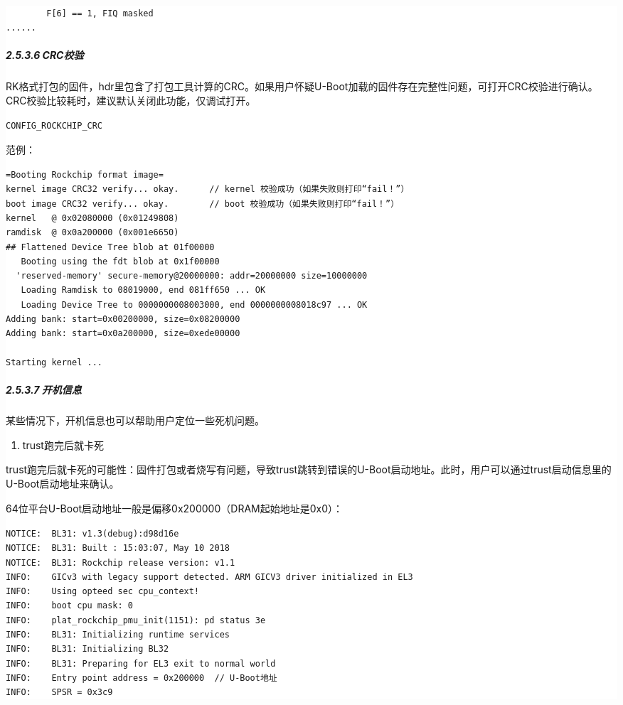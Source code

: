 ```
		F[6] == 1, FIQ masked
......
```

##### 2.5.3.6 CRC校验

RK格式打包的固件，hdr里包含了打包工具计算的CRC。如果用户怀疑U-Boot加载的固件存在完整性问题，可打开CRC校验进行确认。CRC校验比较耗时，建议默认关闭此功能，仅调试打开。

```
CONFIG_ROCKCHIP_CRC
```

范例：

```
=Booting Rockchip format image=
kernel image CRC32 verify... okay.		// kernel 校验成功（如果失败则打印“fail！”）
boot image CRC32 verify... okay.		// boot 校验成功（如果失败则打印“fail！”）
kernel   @ 0x02080000 (0x01249808)
ramdisk  @ 0x0a200000 (0x001e6650)
## Flattened Device Tree blob at 01f00000
   Booting using the fdt blob at 0x1f00000
  'reserved-memory' secure-memory@20000000: addr=20000000 size=10000000
   Loading Ramdisk to 08019000, end 081ff650 ... OK
   Loading Device Tree to 0000000008003000, end 0000000008018c97 ... OK
Adding bank: start=0x00200000, size=0x08200000
Adding bank: start=0x0a200000, size=0xede00000

Starting kernel ...
```

##### 2.5.3.7 开机信息

某些情况下，开机信息也可以帮助用户定位一些死机问题。

1. trust跑完后就卡死

trust跑完后就卡死的可能性：固件打包或者烧写有问题，导致trust跳转到错误的U-Boot启动地址。此时，用户可以通过trust启动信息里的U-Boot启动地址来确认。

64位平台U-Boot启动地址一般是偏移0x200000（DRAM起始地址是0x0）：

```
NOTICE:  BL31: v1.3(debug):d98d16e
NOTICE:  BL31: Built : 15:03:07, May 10 2018
NOTICE:  BL31: Rockchip release version: v1.1
INFO:    GICv3 with legacy support detected. ARM GICV3 driver initialized in EL3
INFO:    Using opteed sec cpu_context!
INFO:    boot cpu mask: 0
INFO:    plat_rockchip_pmu_init(1151): pd status 3e
INFO:    BL31: Initializing runtime services
INFO:    BL31: Initializing BL32
INFO:    BL31: Preparing for EL3 exit to normal world
INFO:    Entry point address = 0x200000	 // U-Boot地址
INFO:    SPSR = 0x3c9
```
